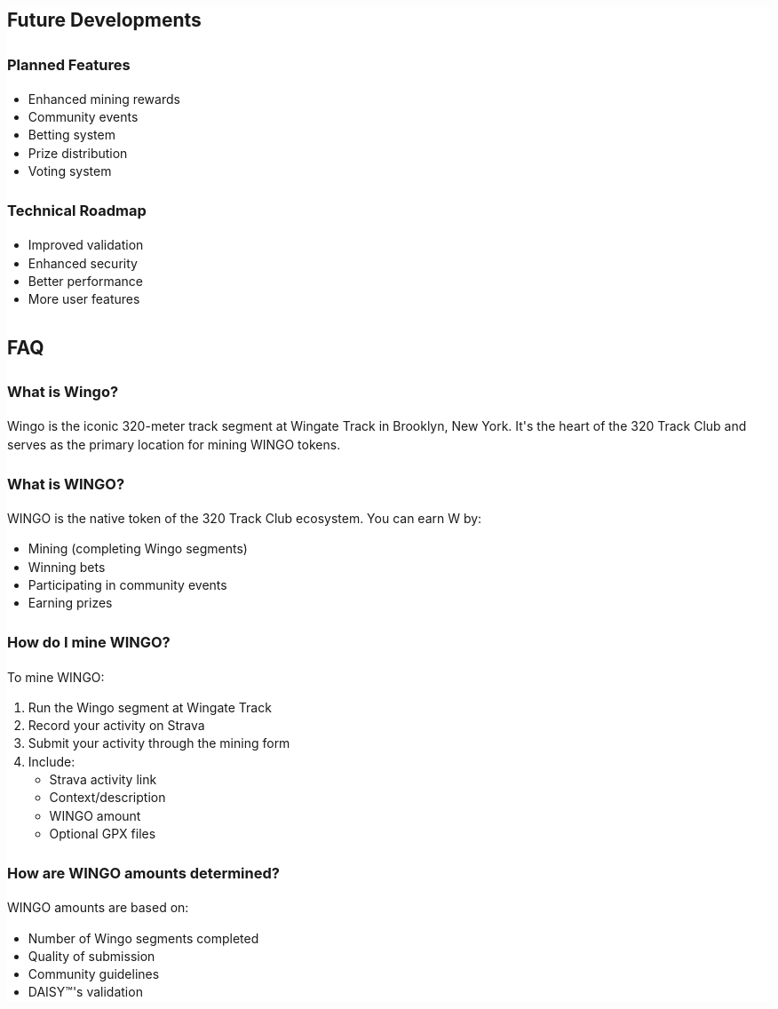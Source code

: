 ## Future Developments

### Planned Features
- Enhanced mining rewards
- Community events
- Betting system
- Prize distribution
- Voting system

### Technical Roadmap
- Improved validation
- Enhanced security
- Better performance
- More user features

## FAQ

### What is Wingo?
Wingo is the iconic 320-meter track segment at Wingate Track in Brooklyn, New York. It's the heart of the 320 Track Club and serves as the primary location for mining <span className="text-[#E6C200] font-bold">W</span>INGO tokens.

### What is <span className="text-[#E6C200] font-bold">W</span>INGO?
<span className="text-[#E6C200] font-bold">W</span>INGO is the native token of the 320 Track Club ecosystem. You can earn <span className="text-[#E6C200] font-bold">W</span> by:
- Mining (completing Wingo segments)
- Winning bets
- Participating in community events
- Earning prizes

### How do I mine <span className="text-[#E6C200] font-bold">W</span>INGO?
To mine <span className="text-[#E6C200] font-bold">W</span>INGO:
1. Run the Wingo segment at Wingate Track
2. Record your activity on Strava
3. Submit your activity through the mining form
4. Include:
   - Strava activity link
   - Context/description
   - <span className="text-[#E6C200] font-bold">W</span>INGO amount
   - Optional GPX files

### How are <span className="text-[#E6C200] font-bold">W</span>INGO amounts determined?
<span className="text-[#E6C200] font-bold">W</span>INGO amounts are based on:
- Number of Wingo segments completed
- Quality of submission
- Community guidelines
- DAISY™'s validation
